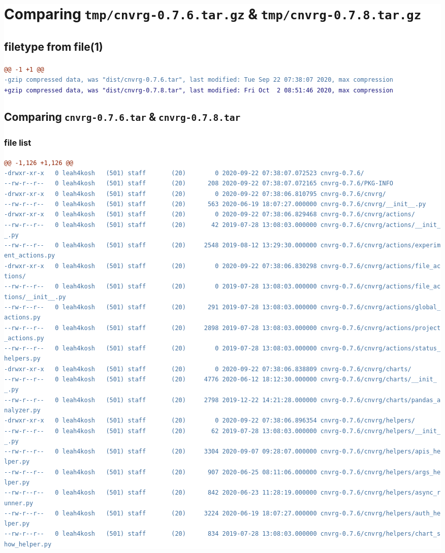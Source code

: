 # Comparing `tmp/cnvrg-0.7.6.tar.gz` & `tmp/cnvrg-0.7.8.tar.gz`

## filetype from file(1)

```diff
@@ -1 +1 @@
-gzip compressed data, was "dist/cnvrg-0.7.6.tar", last modified: Tue Sep 22 07:38:07 2020, max compression
+gzip compressed data, was "dist/cnvrg-0.7.8.tar", last modified: Fri Oct  2 08:51:46 2020, max compression
```

## Comparing `cnvrg-0.7.6.tar` & `cnvrg-0.7.8.tar`

### file list

```diff
@@ -1,126 +1,126 @@
-drwxr-xr-x   0 leah4kosh   (501) staff       (20)        0 2020-09-22 07:38:07.072523 cnvrg-0.7.6/
--rw-r--r--   0 leah4kosh   (501) staff       (20)      208 2020-09-22 07:38:07.072165 cnvrg-0.7.6/PKG-INFO
-drwxr-xr-x   0 leah4kosh   (501) staff       (20)        0 2020-09-22 07:38:06.810795 cnvrg-0.7.6/cnvrg/
--rw-r--r--   0 leah4kosh   (501) staff       (20)      563 2020-06-19 18:07:27.000000 cnvrg-0.7.6/cnvrg/__init__.py
-drwxr-xr-x   0 leah4kosh   (501) staff       (20)        0 2020-09-22 07:38:06.829468 cnvrg-0.7.6/cnvrg/actions/
--rw-r--r--   0 leah4kosh   (501) staff       (20)       42 2019-07-28 13:08:03.000000 cnvrg-0.7.6/cnvrg/actions/__init__.py
--rw-r--r--   0 leah4kosh   (501) staff       (20)     2548 2019-08-12 13:29:30.000000 cnvrg-0.7.6/cnvrg/actions/experiment_actions.py
-drwxr-xr-x   0 leah4kosh   (501) staff       (20)        0 2020-09-22 07:38:06.830298 cnvrg-0.7.6/cnvrg/actions/file_actions/
--rw-r--r--   0 leah4kosh   (501) staff       (20)        0 2019-07-28 13:08:03.000000 cnvrg-0.7.6/cnvrg/actions/file_actions/__init__.py
--rw-r--r--   0 leah4kosh   (501) staff       (20)      291 2019-07-28 13:08:03.000000 cnvrg-0.7.6/cnvrg/actions/global_actions.py
--rw-r--r--   0 leah4kosh   (501) staff       (20)     2898 2019-07-28 13:08:03.000000 cnvrg-0.7.6/cnvrg/actions/project_actions.py
--rw-r--r--   0 leah4kosh   (501) staff       (20)        0 2019-07-28 13:08:03.000000 cnvrg-0.7.6/cnvrg/actions/status_helpers.py
-drwxr-xr-x   0 leah4kosh   (501) staff       (20)        0 2020-09-22 07:38:06.838809 cnvrg-0.7.6/cnvrg/charts/
--rw-r--r--   0 leah4kosh   (501) staff       (20)     4776 2020-06-12 18:12:30.000000 cnvrg-0.7.6/cnvrg/charts/__init__.py
--rw-r--r--   0 leah4kosh   (501) staff       (20)     2798 2019-12-22 14:21:28.000000 cnvrg-0.7.6/cnvrg/charts/pandas_analyzer.py
-drwxr-xr-x   0 leah4kosh   (501) staff       (20)        0 2020-09-22 07:38:06.896354 cnvrg-0.7.6/cnvrg/helpers/
--rw-r--r--   0 leah4kosh   (501) staff       (20)       62 2019-07-28 13:08:03.000000 cnvrg-0.7.6/cnvrg/helpers/__init__.py
--rw-r--r--   0 leah4kosh   (501) staff       (20)     3304 2020-09-07 09:28:07.000000 cnvrg-0.7.6/cnvrg/helpers/apis_helper.py
--rw-r--r--   0 leah4kosh   (501) staff       (20)      907 2020-06-25 08:11:06.000000 cnvrg-0.7.6/cnvrg/helpers/args_helper.py
--rw-r--r--   0 leah4kosh   (501) staff       (20)      842 2020-06-23 11:28:19.000000 cnvrg-0.7.6/cnvrg/helpers/async_runner.py
--rw-r--r--   0 leah4kosh   (501) staff       (20)     3224 2020-06-19 18:07:27.000000 cnvrg-0.7.6/cnvrg/helpers/auth_helper.py
--rw-r--r--   0 leah4kosh   (501) staff       (20)      834 2019-07-28 13:08:03.000000 cnvrg-0.7.6/cnvrg/helpers/chart_show_helper.py
```